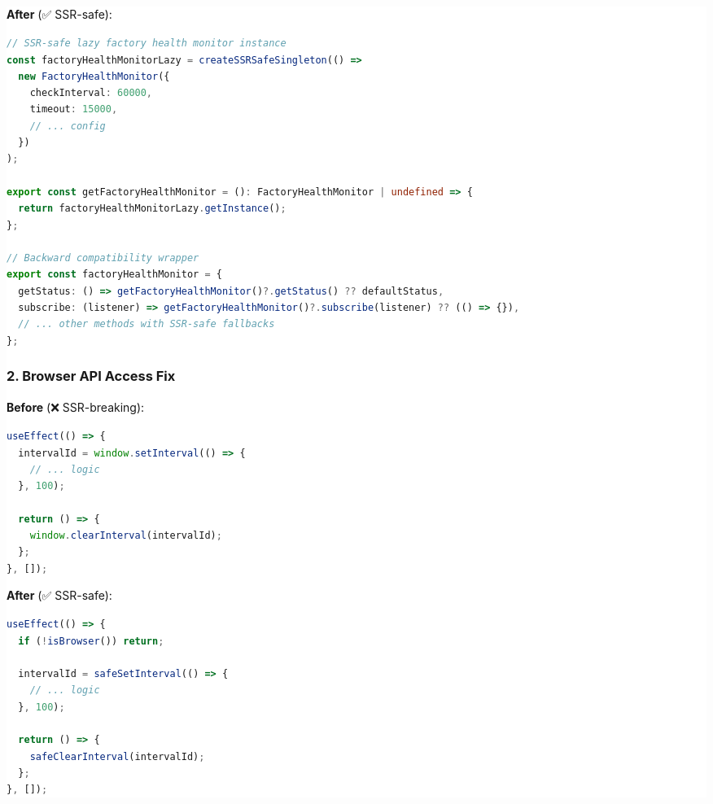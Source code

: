 **After** (✅ SSR-safe):
```typescript
// SSR-safe lazy factory health monitor instance
const factoryHealthMonitorLazy = createSSRSafeSingleton(() => 
  new FactoryHealthMonitor({
    checkInterval: 60000,
    timeout: 15000,
    // ... config
  })
);

export const getFactoryHealthMonitor = (): FactoryHealthMonitor | undefined => {
  return factoryHealthMonitorLazy.getInstance();
};

// Backward compatibility wrapper
export const factoryHealthMonitor = {
  getStatus: () => getFactoryHealthMonitor()?.getStatus() ?? defaultStatus,
  subscribe: (listener) => getFactoryHealthMonitor()?.subscribe(listener) ?? (() => {}),
  // ... other methods with SSR-safe fallbacks
};
```

### 2. Browser API Access Fix

**Before** (❌ SSR-breaking):
```typescript
useEffect(() => {
  intervalId = window.setInterval(() => {
    // ... logic
  }, 100);

  return () => {
    window.clearInterval(intervalId);
  };
}, []);
```

**After** (✅ SSR-safe):
```typescript
useEffect(() => {
  if (!isBrowser()) return;

  intervalId = safeSetInterval(() => {
    // ... logic
  }, 100);

  return () => {
    safeClearInterval(intervalId);
  };
}, []);
```
